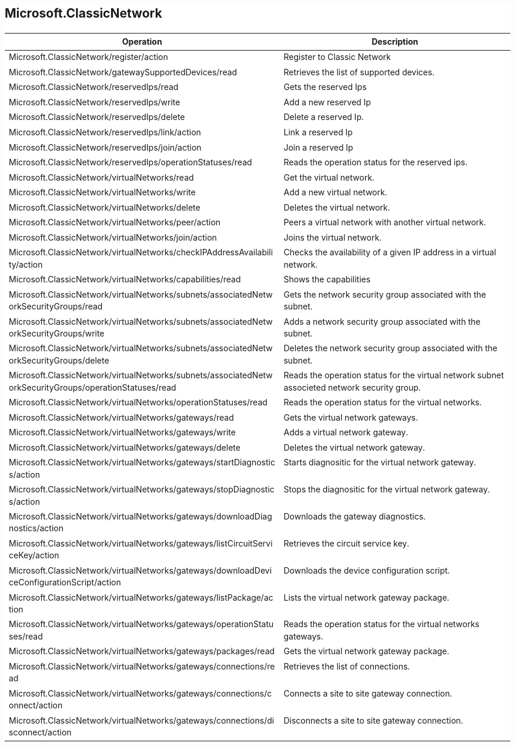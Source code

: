 ## Microsoft.ClassicNetwork

| Operation | Description |
|---|---|
|Microsoft.ClassicNetwork/register/action|Register to Classic Network|
|Microsoft.ClassicNetwork/gatewaySupportedDevices/read|Retrieves the list of supported devices.|
|Microsoft.ClassicNetwork/reservedIps/read|Gets the reserved Ips|
|Microsoft.ClassicNetwork/reservedIps/write|Add a new reserved Ip|
|Microsoft.ClassicNetwork/reservedIps/delete|Delete a reserved Ip.|
|Microsoft.ClassicNetwork/reservedIps/link/action|Link a reserved Ip|
|Microsoft.ClassicNetwork/reservedIps/join/action|Join a reserved Ip|
|Microsoft.ClassicNetwork/reservedIps/operationStatuses/read|Reads the operation status for the reserved ips.|
|Microsoft.ClassicNetwork/virtualNetworks/read|Get the virtual network.|
|Microsoft.ClassicNetwork/virtualNetworks/write|Add a new virtual network.|
|Microsoft.ClassicNetwork/virtualNetworks/delete|Deletes the virtual network.|
|Microsoft.ClassicNetwork/virtualNetworks/peer/action|Peers a virtual network with another virtual network.|
|Microsoft.ClassicNetwork/virtualNetworks/join/action|Joins the virtual network.|
|Microsoft.ClassicNetwork/virtualNetworks/checkIPAddressAvailability/action|Checks the availability of a given IP address in a virtual network.|
|Microsoft.ClassicNetwork/virtualNetworks/capabilities/read|Shows the capabilities|
|Microsoft.ClassicNetwork/virtualNetworks/subnets/associatedNetworkSecurityGroups/read|Gets the network security group associated with the subnet.|
|Microsoft.ClassicNetwork/virtualNetworks/subnets/associatedNetworkSecurityGroups/write|Adds a network security group associated with the subnet.|
|Microsoft.ClassicNetwork/virtualNetworks/subnets/associatedNetworkSecurityGroups/delete|Deletes the network security group associated with the subnet.|
|Microsoft.ClassicNetwork/virtualNetworks/subnets/associatedNetworkSecurityGroups/operationStatuses/read|Reads the operation status for the virtual network subnet associeted network security group.|
|Microsoft.ClassicNetwork/virtualNetworks/operationStatuses/read|Reads the operation status for the virtual networks.|
|Microsoft.ClassicNetwork/virtualNetworks/gateways/read|Gets the virtual network gateways.|
|Microsoft.ClassicNetwork/virtualNetworks/gateways/write|Adds a virtual network gateway.|
|Microsoft.ClassicNetwork/virtualNetworks/gateways/delete|Deletes the virtual network gateway.|
|Microsoft.ClassicNetwork/virtualNetworks/gateways/startDiagnostics/action|Starts diagnositic for the virtual network gateway.|
|Microsoft.ClassicNetwork/virtualNetworks/gateways/stopDiagnostics/action|Stops the diagnositic for the virtual network gateway.|
|Microsoft.ClassicNetwork/virtualNetworks/gateways/downloadDiagnostics/action|Downloads the gateway diagnostics.|
|Microsoft.ClassicNetwork/virtualNetworks/gateways/listCircuitServiceKey/action|Retrieves the circuit service key.|
|Microsoft.ClassicNetwork/virtualNetworks/gateways/downloadDeviceConfigurationScript/action|Downloads the device configuration script.|
|Microsoft.ClassicNetwork/virtualNetworks/gateways/listPackage/action|Lists the virtual network gateway package.|
|Microsoft.ClassicNetwork/virtualNetworks/gateways/operationStatuses/read|Reads the operation status for the virtual networks gateways.|
|Microsoft.ClassicNetwork/virtualNetworks/gateways/packages/read|Gets the virtual network gateway package.|
|Microsoft.ClassicNetwork/virtualNetworks/gateways/connections/read|Retrieves the list of connections.|
|Microsoft.ClassicNetwork/virtualNetworks/gateways/connections/connect/action|Connects a site to site gateway connection.|
|Microsoft.ClassicNetwork/virtualNetworks/gateways/connections/disconnect/action|Disconnects a site to site gateway connection.|
